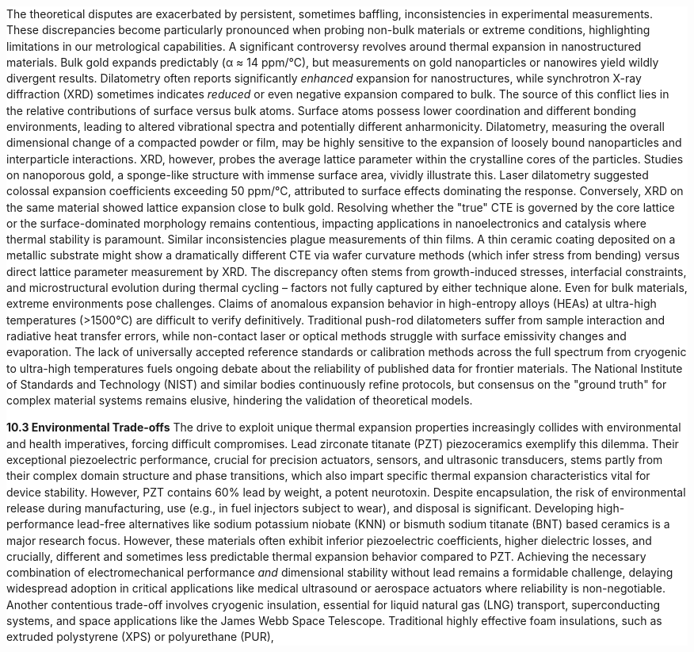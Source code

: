 The theoretical disputes are exacerbated by persistent, sometimes baffling, inconsistencies in experimental measurements. These discrepancies become particularly pronounced when probing non-bulk materials or extreme conditions, highlighting limitations in our metrological capabilities. A significant controversy revolves around thermal expansion in nanostructured materials. Bulk gold expands predictably (α ≈ 14 ppm/°C), but measurements on gold nanoparticles or nanowires yield wildly divergent results. Dilatometry often reports significantly *enhanced* expansion for nanostructures, while synchrotron X-ray diffraction (XRD) sometimes indicates *reduced* or even negative expansion compared to bulk. The source of this conflict lies in the relative contributions of surface versus bulk atoms. Surface atoms possess lower coordination and different bonding environments, leading to altered vibrational spectra and potentially different anharmonicity. Dilatometry, measuring the overall dimensional change of a compacted powder or film, may be highly sensitive to the expansion of loosely bound nanoparticles and interparticle interactions. XRD, however, probes the average lattice parameter within the crystalline cores of the particles. Studies on nanoporous gold, a sponge-like structure with immense surface area, vividly illustrate this. Laser dilatometry suggested colossal expansion coefficients exceeding 50 ppm/°C, attributed to surface effects dominating the response. Conversely, XRD on the same material showed lattice expansion close to bulk gold. Resolving whether the "true" CTE is governed by the core lattice or the surface-dominated morphology remains contentious, impacting applications in nanoelectronics and catalysis where thermal stability is paramount. Similar inconsistencies plague measurements of thin films. A thin ceramic coating deposited on a metallic substrate might show a dramatically different CTE via wafer curvature methods (which infer stress from bending) versus direct lattice parameter measurement by XRD. The discrepancy often stems from growth-induced stresses, interfacial constraints, and microstructural evolution during thermal cycling – factors not fully captured by either technique alone. Even for bulk materials, extreme environments pose challenges. Claims of anomalous expansion behavior in high-entropy alloys (HEAs) at ultra-high temperatures (>1500°C) are difficult to verify definitively. Traditional push-rod dilatometers suffer from sample interaction and radiative heat transfer errors, while non-contact laser or optical methods struggle with surface emissivity changes and evaporation. The lack of universally accepted reference standards or calibration methods across the full spectrum from cryogenic to ultra-high temperatures fuels ongoing debate about the reliability of published data for frontier materials. The National Institute of Standards and Technology (NIST) and similar bodies continuously refine protocols, but consensus on the "ground truth" for complex material systems remains elusive, hindering the validation of theoretical models.

**10.3 Environmental Trade-offs**
The drive to exploit unique thermal expansion properties increasingly collides with environmental and health imperatives, forcing difficult compromises. Lead zirconate titanate (PZT) piezoceramics exemplify this dilemma. Their exceptional piezoelectric performance, crucial for precision actuators, sensors, and ultrasonic transducers, stems partly from their complex domain structure and phase transitions, which also impart specific thermal expansion characteristics vital for device stability. However, PZT contains 60% lead by weight, a potent neurotoxin. Despite encapsulation, the risk of environmental release during manufacturing, use (e.g., in fuel injectors subject to wear), and disposal is significant. Developing high-performance lead-free alternatives like sodium potassium niobate (KNN) or bismuth sodium titanate (BNT) based ceramics is a major research focus. However, these materials often exhibit inferior piezoelectric coefficients, higher dielectric losses, and crucially, different and sometimes less predictable thermal expansion behavior compared to PZT. Achieving the necessary combination of electromechanical performance *and* dimensional stability without lead remains a formidable challenge, delaying widespread adoption in critical applications like medical ultrasound or aerospace actuators where reliability is non-negotiable. Another contentious trade-off involves cryogenic insulation, essential for liquid natural gas (LNG) transport, superconducting systems, and space applications like the James Webb Space Telescope. Traditional highly effective foam insulations, such as extruded polystyrene (XPS) or polyurethane (PUR),
